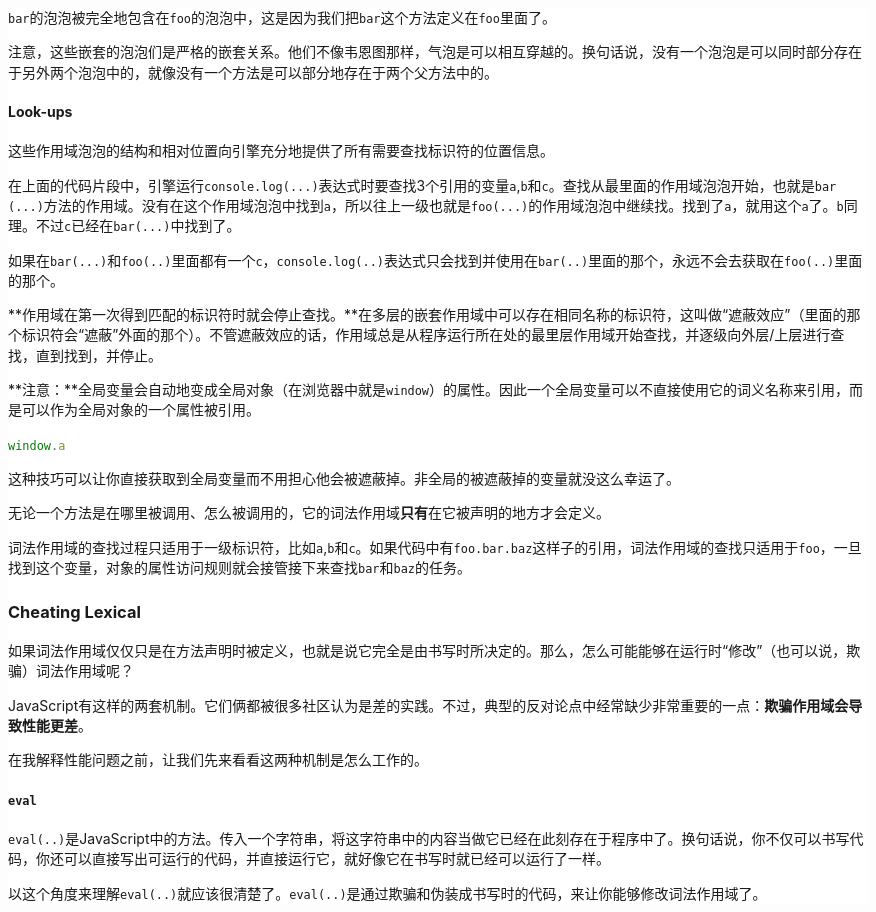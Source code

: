 `bar`的泡泡被完全地包含在`foo`的泡泡中，这是因为我们把`bar`这个方法定义在`foo`里面了。



注意，这些嵌套的泡泡们是严格的嵌套关系。他们不像韦恩图那样，气泡是可以相互穿越的。换句话说，没有一个泡泡是可以同时部分存在于另外两个泡泡中的，就像没有一个方法是可以部分地存在于两个父方法中的。



#### Look-ups

这些作用域泡泡的结构和相对位置向引擎充分地提供了所有需要查找标识符的位置信息。



在上面的代码片段中，引擎运行`console.log(...)`表达式时要查找3个引用的变量`a`,`b`和`c`。查找从最里面的作用域泡泡开始，也就是`bar(...)`方法的作用域。没有在这个作用域泡泡中找到`a`，所以往上一级也就是`foo(...)`的作用域泡泡中继续找。找到了`a`，就用这个`a`了。`b`同理。不过`c`已经在`bar(...)`中找到了。



如果在`bar(...)`和`foo(..)`里面都有一个`c`，`console.log(..)`表达式只会找到并使用在`bar(..)`里面的那个，永远不会去获取在`foo(..)`里面的那个。



**作用域在第一次得到匹配的标识符时就会停止查找。**在多层的嵌套作用域中可以存在相同名称的标识符，这叫做“遮蔽效应”（里面的那个标识符会“遮蔽”外面的那个）。不管遮蔽效应的话，作用域总是从程序运行所在处的最里层作用域开始查找，并逐级向外层/上层进行查找，直到找到，并停止。



**注意：**全局变量会自动地变成全局对象（在浏览器中就是`window`）的属性。因此一个全局变量可以不直接使用它的词义名称来引用，而是可以作为全局对象的一个属性被引用。

```javascript
window.a
```

这种技巧可以让你直接获取到全局变量而不用担心他会被遮蔽掉。非全局的被遮蔽掉的变量就没这么幸运了。



无论一个方法是在哪里被调用、怎么被调用的，它的词法作用域**只有**在它被声明的地方才会定义。



词法作用域的查找过程只适用于一级标识符，比如`a`,`b`和`c`。如果代码中有`foo.bar.baz`这样子的引用，词法作用域的查找只适用于`foo`，一旦找到这个变量，对象的属性访问规则就会接管接下来查找`bar`和`baz`的任务。



### Cheating Lexical

如果词法作用域仅仅只是在方法声明时被定义，也就是说它完全是由书写时所决定的。那么，怎么可能能够在运行时“修改”（也可以说，欺骗）词法作用域呢？



JavaScript有这样的两套机制。它们俩都被很多社区认为是差的实践。不过，典型的反对论点中经常缺少非常重要的一点：**欺骗作用域会导致性能更差**。



在我解释性能问题之前，让我们先来看看这两种机制是怎么工作的。



#### `eval`

`eval(..)`是JavaScript中的方法。传入一个字符串，将这字符串中的内容当做它已经在此刻存在于程序中了。换句话说，你不仅可以书写代码，你还可以直接写出可运行的代码，并直接运行它，就好像它在书写时就已经可以运行了一样。



以这个角度来理解`eval(..)`就应该很清楚了。`eval(..)`是通过欺骗和伪装成书写时的代码，来让你能够修改词法作用域了。
